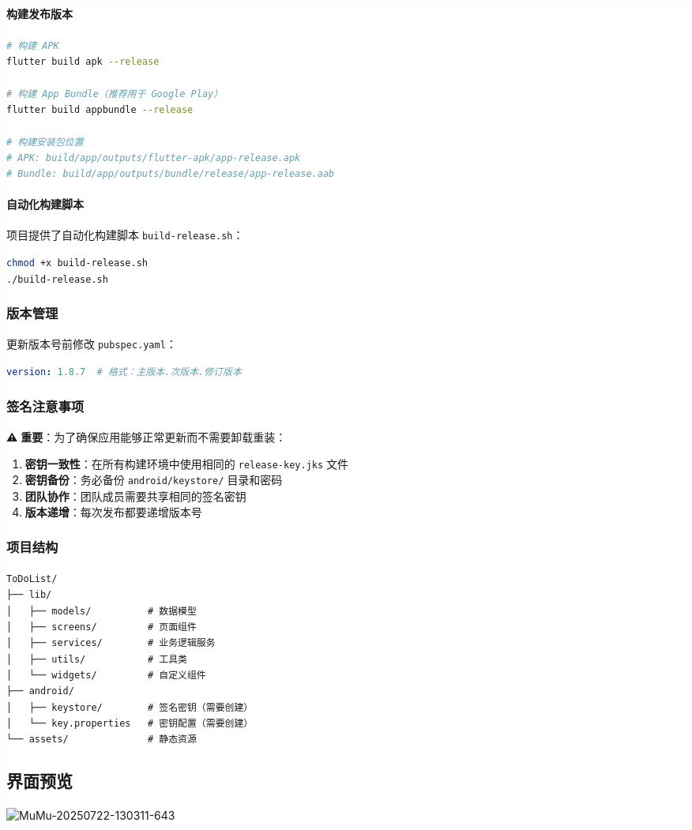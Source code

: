 #### 构建发布版本
```bash
# 构建 APK
flutter build apk --release

# 构建 App Bundle（推荐用于 Google Play）
flutter build appbundle --release

# 构建安装包位置
# APK: build/app/outputs/flutter-apk/app-release.apk
# Bundle: build/app/outputs/bundle/release/app-release.aab
```

#### 自动化构建脚本
项目提供了自动化构建脚本 `build-release.sh`：
```bash
chmod +x build-release.sh
./build-release.sh
```

### 版本管理

更新版本号前修改 `pubspec.yaml`：
```yaml
version: 1.8.7  # 格式：主版本.次版本.修订版本
```

### 签名注意事项

⚠️ **重要**：为了确保应用能够正常更新而不需要卸载重装：

1. **密钥一致性**：在所有构建环境中使用相同的 `release-key.jks` 文件
2. **密钥备份**：务必备份 `android/keystore/` 目录和密码
3. **团队协作**：团队成员需要共享相同的签名密钥
4. **版本递增**：每次发布都要递增版本号

### 项目结构
```
ToDoList/
├── lib/
│   ├── models/          # 数据模型
│   ├── screens/         # 页面组件
│   ├── services/        # 业务逻辑服务
│   ├── utils/           # 工具类
│   └── widgets/         # 自定义组件
├── android/
│   ├── keystore/        # 签名密钥（需要创建）
│   └── key.properties   # 密钥配置（需要创建）
└── assets/              # 静态资源
```

## 界面预览
<img width="640" height="360" alt="MuMu-20250722-130311-643" src="https://github.com/user-attachments/assets/8f7c79e1-a3a6-4e80-84c0-2b21b28286a4" />
